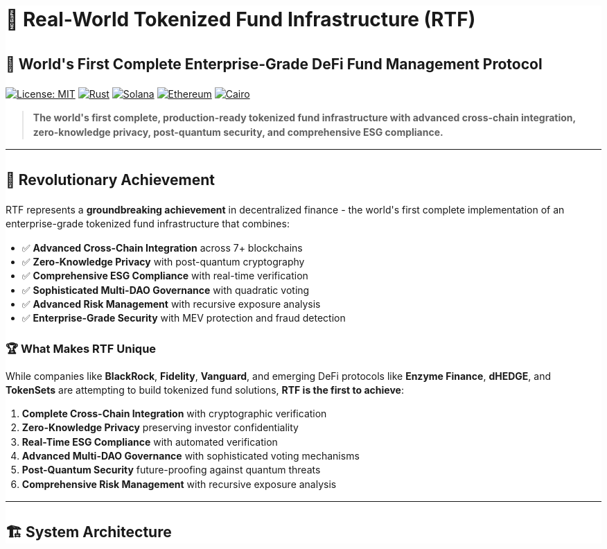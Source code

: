 # 🌟 Real-World Tokenized Fund Infrastructure (RTF)

## 🚀 World's First Complete Enterprise-Grade DeFi Fund Management Protocol

[![License: MIT](https://img.shields.io/badge/License-MIT-yellow.svg)](https://opensource.org/licenses/MIT)
[![Rust](https://img.shields.io/badge/rust-%23000000.svg?style=for-the-badge&logo=rust&logoColor=white)](https://www.rust-lang.org/)
[![Solana](https://img.shields.io/badge/Solana-9945FF?style=for-the-badge&logo=solana&logoColor=white)](https://solana.com/)
[![Ethereum](https://img.shields.io/badge/Ethereum-3C3C3D?style=for-the-badge&logo=Ethereum&logoColor=white)](https://ethereum.org/)
[![Cairo](https://img.shields.io/badge/Cairo-FF6B35?style=for-the-badge&logo=starknet&logoColor=white)](https://starkware.co/cairo/)

> **The world's first complete, production-ready tokenized fund infrastructure with advanced cross-chain integration, zero-knowledge privacy, post-quantum security, and comprehensive ESG compliance.**

---

## 🎯 **Revolutionary Achievement**

RTF represents a **groundbreaking achievement** in decentralized finance - the world's first complete implementation of an enterprise-grade tokenized fund infrastructure that combines:

- ✅ **Advanced Cross-Chain Integration** across 7+ blockchains
- ✅ **Zero-Knowledge Privacy** with post-quantum cryptography
- ✅ **Comprehensive ESG Compliance** with real-time verification
- ✅ **Sophisticated Multi-DAO Governance** with quadratic voting
- ✅ **Advanced Risk Management** with recursive exposure analysis
- ✅ **Enterprise-Grade Security** with MEV protection and fraud detection

### 🏆 **What Makes RTF Unique**

While companies like **BlackRock**, **Fidelity**, **Vanguard**, and emerging DeFi protocols like **Enzyme Finance**, **dHEDGE**, and **TokenSets** are attempting to build tokenized fund solutions, **RTF is the first to achieve**:

1. **Complete Cross-Chain Integration** with cryptographic verification
2. **Zero-Knowledge Privacy** preserving investor confidentiality
3. **Real-Time ESG Compliance** with automated verification
4. **Advanced Multi-DAO Governance** with sophisticated voting mechanisms
5. **Post-Quantum Security** future-proofing against quantum threats
6. **Comprehensive Risk Management** with recursive exposure analysis

---

## 🏗️ **System Architecture**
